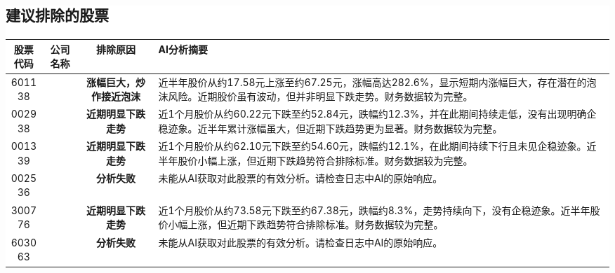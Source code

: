## 建议排除的股票

| 股票代码 | 公司名称 | 排除原因 | AI分析摘要 |
|:---:|:---:|:---:|:---|
| 601138 |  | **涨幅巨大，炒作接近泡沫** | 近半年股价从约17.58元上涨至约67.25元，涨幅高达282.6%，显示短期内涨幅巨大，存在潜在的泡沫风险。近期股价虽有波动，但并非明显下跌走势。财务数据较为完整。 |
| 002938 |  | **近期明显下跌走势** | 近1个月股价从约60.22元下跌至约52.84元，跌幅约12.3%，并在此期间持续走低，没有出现明确企稳迹象。近半年累计涨幅虽大，但近期下跌趋势更为显著。财务数据较为完整。 |
| 001339 |  | **近期明显下跌走势** | 近1个月股价从约62.10元下跌至约54.60元，跌幅约12.1%，在此期间持续下行且未见企稳迹象。近半年股价小幅上涨，但近期下跌趋势符合排除标准。财务数据较为完整。 |
| 002536 |  | **分析失败** | 未能从AI获取对此股票的有效分析。请检查日志中AI的原始响应。 |
| 300776 |  | **近期明显下跌走势** | 近1个月股价从约73.58元下跌至约67.38元，跌幅约8.3%，走势持续向下，没有企稳迹象。近半年股价小幅上涨，但近期下跌趋势符合排除标准。财务数据较为完整。 |
| 603063 |  | **分析失败** | 未能从AI获取对此股票的有效分析。请检查日志中AI的原始响应。 |

